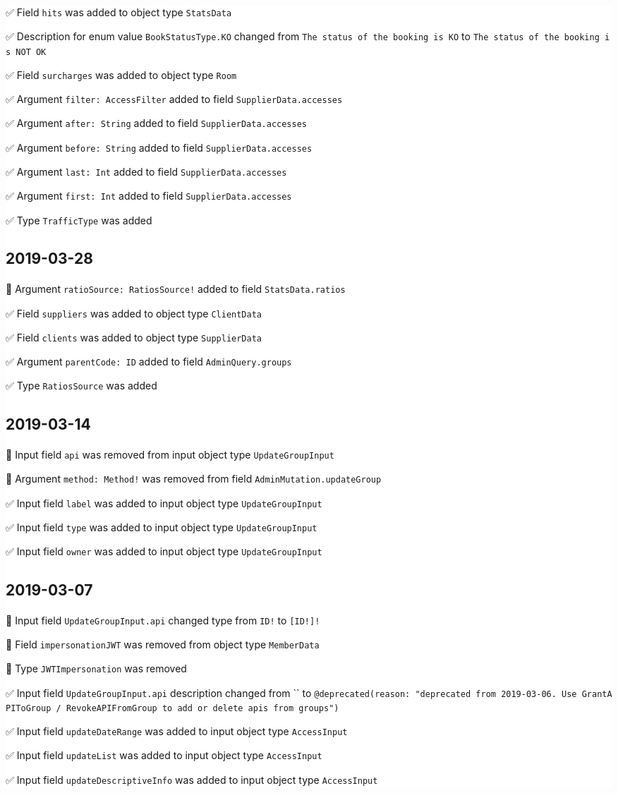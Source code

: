 ✅  Field `hits` was added to object type `StatsData`

✅  Description for enum value `BookStatusType.KO` changed from `The status of the booking is KO` to `The status of the booking is NOT OK`

✅  Field `surcharges` was added to object type `Room`

✅  Argument `filter: AccessFilter` added to field `SupplierData.accesses`

✅  Argument `after: String` added to field `SupplierData.accesses`

✅  Argument `before: String` added to field `SupplierData.accesses`

✅  Argument `last: Int` added to field `SupplierData.accesses`

✅  Argument `first: Int` added to field `SupplierData.accesses`

✅  Type `TrafficType` was added


## 2019-03-28

🛑  Argument `ratioSource: RatiosSource!` added to field `StatsData.ratios`

✅  Field `suppliers` was added to object type `ClientData`

✅  Field `clients` was added to object type `SupplierData`

✅  Argument `parentCode: ID` added to field `AdminQuery.groups`

✅  Type `RatiosSource` was added

## 2019-03-14

🛑  Input field `api` was removed from input object type `UpdateGroupInput`

🛑  Argument `method: Method!` was removed from field `AdminMutation.updateGroup`

✅  Input field `label` was added to input object type `UpdateGroupInput`

✅  Input field `type` was added to input object type `UpdateGroupInput`

✅  Input field `owner` was added to input object type `UpdateGroupInput`

## 2019-03-07

🛑  Input field `UpdateGroupInput.api` changed type from `ID!` to `[ID!]!`

🛑  Field `impersonationJWT` was removed from object type `MemberData`

🛑  Type `JWTImpersonation` was removed

✅  Input field `UpdateGroupInput.api` description changed from `` to `@deprecated(reason: "deprecated from 2019-03-06. Use GrantAPIToGroup / RevokeAPIFromGroup to add or delete apis from groups")`

✅  Input field `updateDateRange` was added to input object type `AccessInput`

✅  Input field `updateList` was added to input object type `AccessInput`

✅  Input field `updateDescriptiveInfo` was added to input object type `AccessInput`
